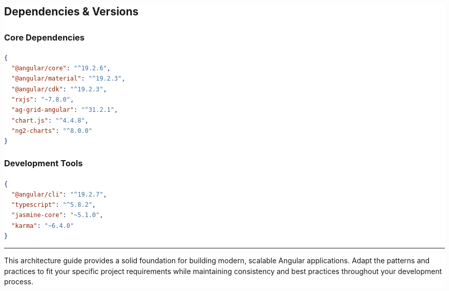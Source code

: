 
## Dependencies & Versions

### Core Dependencies
```json
{
  "@angular/core": "^19.2.6",
  "@angular/material": "^19.2.3",
  "@angular/cdk": "^19.2.3",
  "rxjs": "~7.8.0",
  "ag-grid-angular": "^31.2.1",
  "chart.js": "^4.4.8",
  "ng2-charts": "^8.0.0"
}
```

### Development Tools
```json
{
  "@angular/cli": "^19.2.7",
  "typescript": "^5.8.2",
  "jasmine-core": "~5.1.0",
  "karma": "~6.4.0"
}
```

---

This architecture guide provides a solid foundation for building modern, scalable Angular applications. Adapt the patterns and practices to fit your specific project requirements while maintaining consistency and best practices throughout your development process.